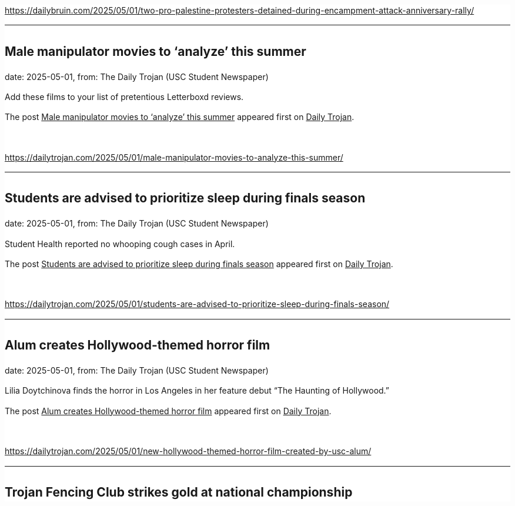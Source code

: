 <https://dailybruin.com/2025/05/01/two-pro-palestine-protesters-detained-during-encampment-attack-anniversary-rally/>

---

## Male manipulator movies to ‘analyze’ this summer

date: 2025-05-01, from: The Daily Trojan (USC Student Newspaper)

<p>Add these films to your list of pretentious Letterboxd reviews.</p>
<p>The post <a href="https://dailytrojan.com/2025/05/01/male-manipulator-movies-to-analyze-this-summer/">Male manipulator movies to ‘analyze’ this summer</a> appeared first on <a href="https://dailytrojan.com">Daily Trojan</a>.</p>
 

<br> 

<https://dailytrojan.com/2025/05/01/male-manipulator-movies-to-analyze-this-summer/>

---

## Students are advised to prioritize sleep during finals season

date: 2025-05-01, from: The Daily Trojan (USC Student Newspaper)

<p>Student Health reported no whooping cough cases in April.</p>
<p>The post <a href="https://dailytrojan.com/2025/05/01/students-are-advised-to-prioritize-sleep-during-finals-season/">Students are advised to prioritize sleep during finals season</a> appeared first on <a href="https://dailytrojan.com">Daily Trojan</a>.</p>
 

<br> 

<https://dailytrojan.com/2025/05/01/students-are-advised-to-prioritize-sleep-during-finals-season/>

---

## Alum creates Hollywood-themed horror film

date: 2025-05-01, from: The Daily Trojan (USC Student Newspaper)

<p>Lilia Doytchinova finds the horror in Los Angeles in her feature debut “The Haunting of Hollywood.”</p>
<p>The post <a href="https://dailytrojan.com/2025/05/01/new-hollywood-themed-horror-film-created-by-usc-alum/">Alum creates Hollywood-themed horror film</a> appeared first on <a href="https://dailytrojan.com">Daily Trojan</a>.</p>
 

<br> 

<https://dailytrojan.com/2025/05/01/new-hollywood-themed-horror-film-created-by-usc-alum/>

---

## Trojan Fencing Club strikes gold at national championship
